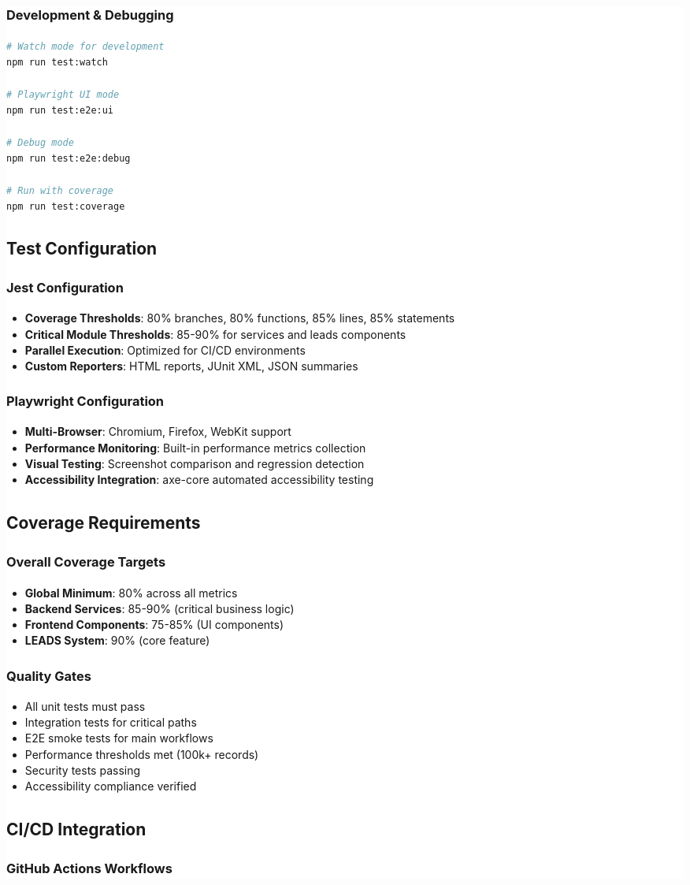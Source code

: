 ### Development & Debugging
```bash
# Watch mode for development
npm run test:watch

# Playwright UI mode
npm run test:e2e:ui

# Debug mode
npm run test:e2e:debug

# Run with coverage
npm run test:coverage
```

## Test Configuration

### Jest Configuration
- **Coverage Thresholds**: 80% branches, 80% functions, 85% lines, 85% statements
- **Critical Module Thresholds**: 85-90% for services and leads components
- **Parallel Execution**: Optimized for CI/CD environments
- **Custom Reporters**: HTML reports, JUnit XML, JSON summaries

### Playwright Configuration
- **Multi-Browser**: Chromium, Firefox, WebKit support
- **Performance Monitoring**: Built-in performance metrics collection
- **Visual Testing**: Screenshot comparison and regression detection
- **Accessibility Integration**: axe-core automated accessibility testing

## Coverage Requirements

### Overall Coverage Targets
- **Global Minimum**: 80% across all metrics
- **Backend Services**: 85-90% (critical business logic)
- **Frontend Components**: 75-85% (UI components)
- **LEADS System**: 90% (core feature)

### Quality Gates
- All unit tests must pass
- Integration tests for critical paths
- E2E smoke tests for main workflows
- Performance thresholds met (100k+ records)
- Security tests passing
- Accessibility compliance verified

## CI/CD Integration

### GitHub Actions Workflows
